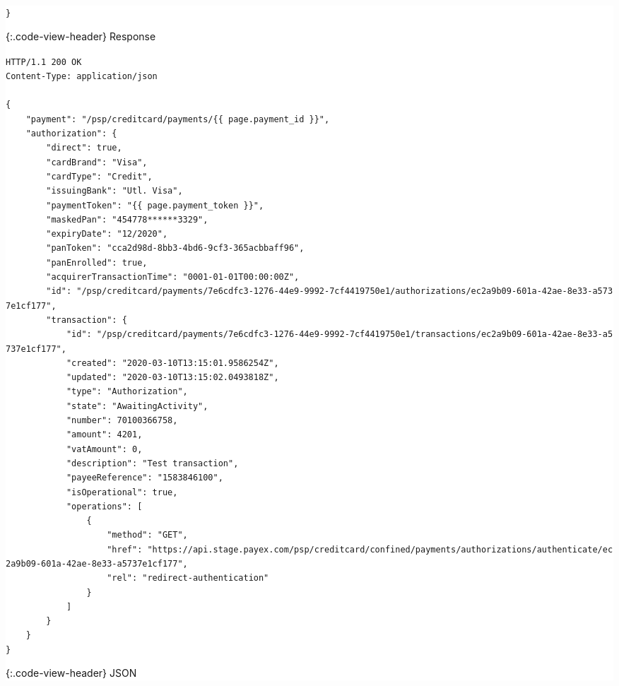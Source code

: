 ```http
}
```

{:.code-view-header}
Response

```http
HTTP/1.1 200 OK
Content-Type: application/json

{
    "payment": "/psp/creditcard/payments/{{ page.payment_id }}",
    "authorization": {
        "direct": true,
        "cardBrand": "Visa",
        "cardType": "Credit",
        "issuingBank": "Utl. Visa",
        "paymentToken": "{{ page.payment_token }}",
        "maskedPan": "454778******3329",
        "expiryDate": "12/2020",
        "panToken": "cca2d98d-8bb3-4bd6-9cf3-365acbbaff96",
        "panEnrolled": true,
        "acquirerTransactionTime": "0001-01-01T00:00:00Z",
        "id": "/psp/creditcard/payments/7e6cdfc3-1276-44e9-9992-7cf4419750e1/authorizations/ec2a9b09-601a-42ae-8e33-a5737e1cf177",
        "transaction": {
            "id": "/psp/creditcard/payments/7e6cdfc3-1276-44e9-9992-7cf4419750e1/transactions/ec2a9b09-601a-42ae-8e33-a5737e1cf177",
            "created": "2020-03-10T13:15:01.9586254Z",
            "updated": "2020-03-10T13:15:02.0493818Z",
            "type": "Authorization",
            "state": "AwaitingActivity",
            "number": 70100366758,
            "amount": 4201,
            "vatAmount": 0,
            "description": "Test transaction",
            "payeeReference": "1583846100",
            "isOperational": true,
            "operations": [
                {
                    "method": "GET",
                    "href": "https://api.stage.payex.com/psp/creditcard/confined/payments/authorizations/authenticate/ec2a9b09-601a-42ae-8e33-a5737e1cf177",
                    "rel": "redirect-authentication"
                }
            ]
        }
    }
}
```

{:.code-view-header}
JSON
